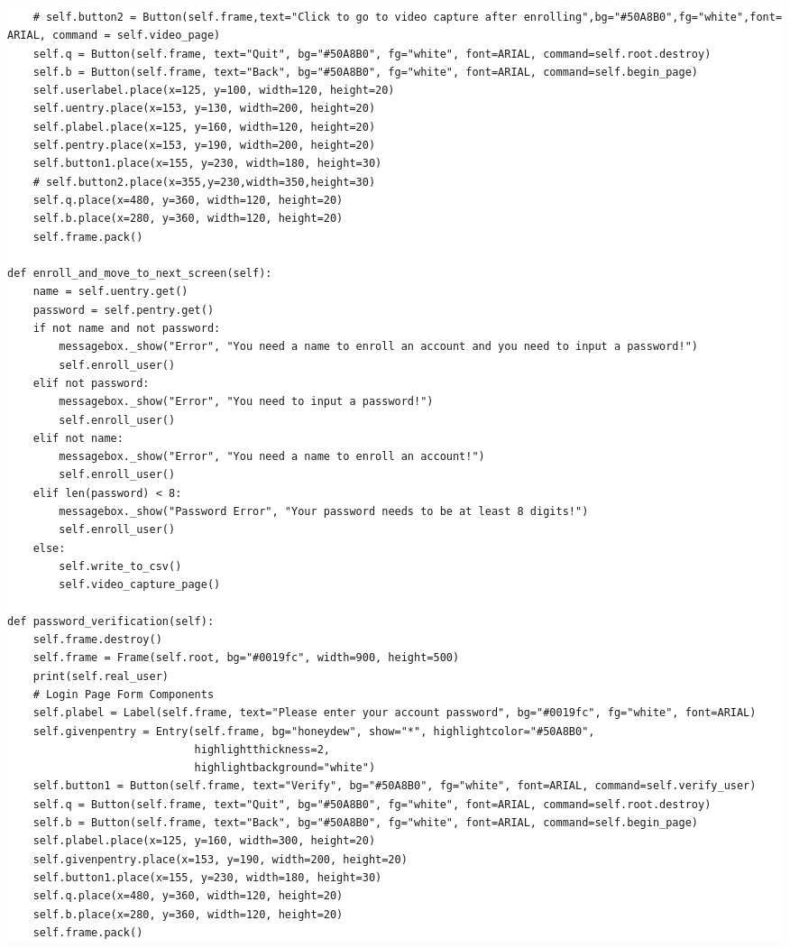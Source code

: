         # self.button2 = Button(self.frame,text="Click to go to video capture after enrolling",bg="#50A8B0",fg="white",font=ARIAL, command = self.video_page)
        self.q = Button(self.frame, text="Quit", bg="#50A8B0", fg="white", font=ARIAL, command=self.root.destroy)
        self.b = Button(self.frame, text="Back", bg="#50A8B0", fg="white", font=ARIAL, command=self.begin_page)
        self.userlabel.place(x=125, y=100, width=120, height=20)
        self.uentry.place(x=153, y=130, width=200, height=20)
        self.plabel.place(x=125, y=160, width=120, height=20)
        self.pentry.place(x=153, y=190, width=200, height=20)
        self.button1.place(x=155, y=230, width=180, height=30)
        # self.button2.place(x=355,y=230,width=350,height=30)
        self.q.place(x=480, y=360, width=120, height=20)
        self.b.place(x=280, y=360, width=120, height=20)
        self.frame.pack()

    def enroll_and_move_to_next_screen(self):
        name = self.uentry.get()
        password = self.pentry.get()
        if not name and not password:
            messagebox._show("Error", "You need a name to enroll an account and you need to input a password!")
            self.enroll_user()
        elif not password:
            messagebox._show("Error", "You need to input a password!")
            self.enroll_user()
        elif not name:
            messagebox._show("Error", "You need a name to enroll an account!")
            self.enroll_user()
        elif len(password) < 8:
            messagebox._show("Password Error", "Your password needs to be at least 8 digits!")
            self.enroll_user()
        else:
            self.write_to_csv()
            self.video_capture_page()

    def password_verification(self):
        self.frame.destroy()
        self.frame = Frame(self.root, bg="#0019fc", width=900, height=500)
        print(self.real_user)
        # Login Page Form Components
        self.plabel = Label(self.frame, text="Please enter your account password", bg="#0019fc", fg="white", font=ARIAL)
        self.givenpentry = Entry(self.frame, bg="honeydew", show="*", highlightcolor="#50A8B0",
                                 highlightthickness=2,
                                 highlightbackground="white")
        self.button1 = Button(self.frame, text="Verify", bg="#50A8B0", fg="white", font=ARIAL, command=self.verify_user)
        self.q = Button(self.frame, text="Quit", bg="#50A8B0", fg="white", font=ARIAL, command=self.root.destroy)
        self.b = Button(self.frame, text="Back", bg="#50A8B0", fg="white", font=ARIAL, command=self.begin_page)
        self.plabel.place(x=125, y=160, width=300, height=20)
        self.givenpentry.place(x=153, y=190, width=200, height=20)
        self.button1.place(x=155, y=230, width=180, height=30)
        self.q.place(x=480, y=360, width=120, height=20)
        self.b.place(x=280, y=360, width=120, height=20)
        self.frame.pack()
